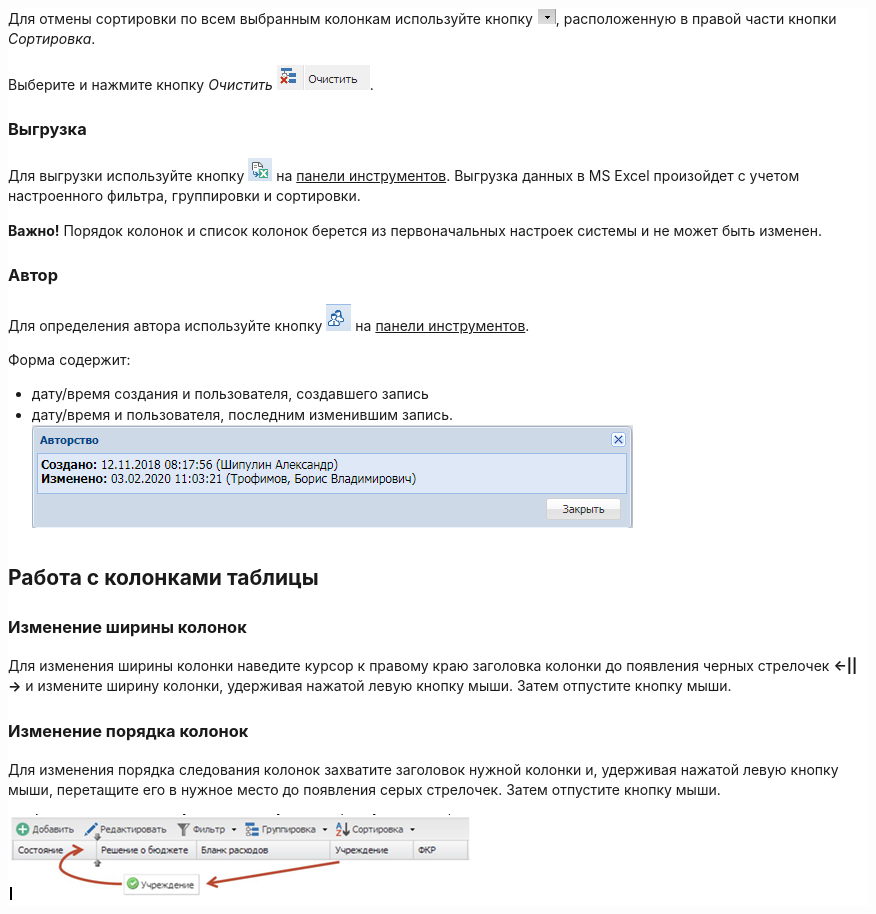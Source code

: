 Для отмены сортировки по всем выбранным колонкам используйте кнопку ![](../../assets/images/grid_tools/group_cancel_all_button.png),
расположенную в правой части кнопки *Сортировка*.

Выберите и нажмите кнопку *Очистить* ![](../../assets/images/grid_tools/group_clear_button.png).

### Выгрузка
Для выгрузки используйте кнопку ![](../../assets/images/upload_button.png) на [панели инструментов](../work_window/#панель-инструментов).
Выгрузка данных в MS Excel произойдет с учетом настроенного фильтра, группировки и сортировки.

**Важно!** Порядок колонок и список колонок берется из первоначальных настроек системы и не может быть изменен.

### Автор
Для определения автора используйте кнопку ![](../../assets/images/author.png) на [панели инструментов](../work_window/#панель-инструментов).

Форма содержит:
-   дату/время создания и пользователя, создавшего запись
-   дату/время и пользователя, последним изменившим запись.
![](../../assets/images/author_field.png)

## Работа с колонками таблицы

### Изменение ширины колонок
Для изменения ширины колонки наведите курсор к правому краю заголовка колонки до появления черных стрелочек **←||→** и измените ширину колонки, удерживая нажатой левую кнопку мыши. Затем отпустите кнопку мыши.

### Изменение порядка колонок
Для изменения порядка следования колонок захватите заголовок нужной колонки и, удерживая нажатой левую кнопку мыши, перетащите его в нужное место до появления серых стрелочек. Затем отпустите кнопку мыши.

![](../../assets/images/grid_tools/grid_column_move.PNG)
